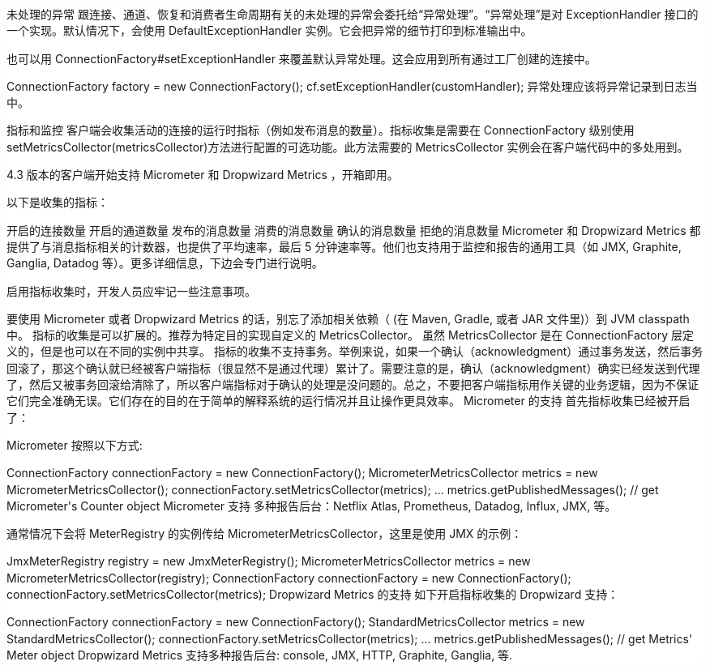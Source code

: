 未处理的异常
跟连接、通道、恢复和消费者生命周期有关的未处理的异常会委托给“异常处理”。“异常处理”是对 ExceptionHandler 接口的一个实现。默认情况下，会使用 DefaultExceptionHandler 实例。它会把异常的细节打印到标准输出中。

也可以用 ConnectionFactory#setExceptionHandler 来覆盖默认异常处理。这会应用到所有通过工厂创建的连接中。

ConnectionFactory factory = new ConnectionFactory();
cf.setExceptionHandler(customHandler);
异常处理应该将异常记录到日志当中。

指标和监控
客户端会收集活动的连接的运行时指标（例如发布消息的数量）。指标收集是需要在 ConnectionFactory 级别使用 setMetricsCollector(metricsCollector)方法进行配置的可选功能。此方法需要的 MetricsCollector 实例会在客户端代码中的多处用到。

4.3 版本的客户端开始支持 Micrometer 和 Dropwizard Metrics ，开箱即用。

以下是收集的指标：

开启的连接数量
开启的通道数量
发布的消息数量
消费的消息数量
确认的消息数量
拒绝的消息数量
Micrometer 和 Dropwizard Metrics 都提供了与消息指标相关的计数器，也提供了平均速率，最后 5 分钟速率等。他们也支持用于监控和报告的通用工具（如 JMX, Graphite, Ganglia, Datadog 等）。更多详细信息，下边会专门进行说明。

启用指标收集时，开发人员应牢记一些注意事项。

要使用 Micrometer 或者 Dropwizard Metrics 的话，别忘了添加相关依赖（ (在 Maven, Gradle, 或者 JAR 文件里)）到 JVM classpath 中。
指标的收集是可以扩展的。推荐为特定目的实现自定义的 MetricsCollector。
虽然 MetricsCollector 是在 ConnectionFactory 层定义的，但是也可以在不同的实例中共享。
指标的收集不支持事务。举例来说，如果一个确认（acknowledgment）通过事务发送，然后事务回滚了，那这个确认就已经被客户端指标（很显然不是通过代理）累计了。需要注意的是，确认（acknowledgment）确实已经发送到代理了，然后又被事务回滚给清除了，所以客户端指标对于确认的处理是没问题的。总之，不要把客户端指标用作关键的业务逻辑，因为不保证它们完全准确无误。它们存在的目的在于简单的解释系统的运行情况并且让操作更具效率。
Micrometer 的支持
首先指标收集已经被开启了：

Micrometer 按照以下方式:

ConnectionFactory connectionFactory = new ConnectionFactory();
MicrometerMetricsCollector metrics = new MicrometerMetricsCollector();
connectionFactory.setMetricsCollector(metrics);
...
metrics.getPublishedMessages(); // get Micrometer's Counter object
Micrometer 支持 多种报告后台：Netflix Atlas, Prometheus, Datadog, Influx, JMX, 等。

通常情况下会将 MeterRegistry 的实例传给 MicrometerMetricsCollector，这里是使用 JMX 的示例：

JmxMeterRegistry registry = new JmxMeterRegistry();
MicrometerMetricsCollector metrics = new MicrometerMetricsCollector(registry);
ConnectionFactory connectionFactory = new ConnectionFactory();
connectionFactory.setMetricsCollector(metrics);
Dropwizard Metrics 的支持
如下开启指标收集的 Dropwizard 支持：

ConnectionFactory connectionFactory = new ConnectionFactory();
StandardMetricsCollector metrics = new StandardMetricsCollector();
connectionFactory.setMetricsCollector(metrics);
...
metrics.getPublishedMessages(); // get Metrics' Meter object
Dropwizard Metrics 支持多种报告后台: console, JMX, HTTP, Graphite, Ganglia, 等.
